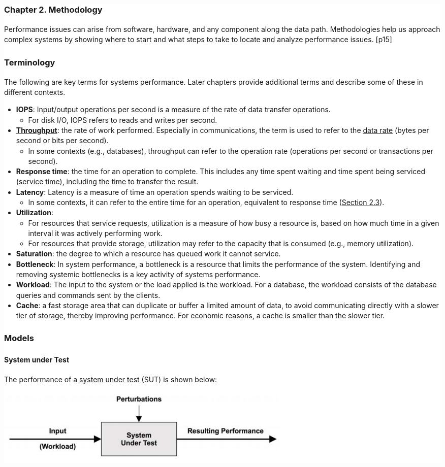 ### **Chapter 2. Methodology**

Performance issues can arise from software, hardware, and any component along the data path. Methodologies help us approach complex systems by showing where to start and what steps to take to locate and analyze performance issues. [p15]

### Terminology

The following are key terms for systems performance. Later chapters provide additional terms and describe some of these in different contexts.

* **IOPS**: Input/output operations per second is a measure of the rate of data transfer operations.
    * For disk I/O, IOPS refers to reads and writes per second.
* [**Throughput**](https://en.wikipedia.org/wiki/Throughput): the rate of work performed. Especially in communications, the term is used to refer to the [data rate](https://en.wikipedia.org/wiki/Data_rate_units) (bytes per second or bits per second).
    * In some contexts (e.g., databases), throughput can refer to the operation rate (operations per second or transactions per second).
* **Response time**: the time for an operation to complete. This includes any time spent waiting and time spent being serviced (service time), including the time to transfer the result.
* **Latency**: Latency is a measure of time an operation spends waiting to be serviced.
    * In some contexts, it can refer to the entire time for an operation, equivalent to response time ([Section 2.3](#Concepts)).
* **Utilization**:
    * For resources that service requests, utilization is a measure of how busy a resource is, based on how much time in a given interval it was actively performing work.
    * For resources that provide storage, utilization may refer to the capacity that is consumed (e.g., memory utilization).
* **Saturation**: the degree to which a resource has queued work it cannot service.
* **Bottleneck**: In system performance, a bottleneck is a resource that limits the performance of the system. Identifying and removing systemic bottlenecks is a key activity of systems performance.
* **Workload**: The input to the system or the load applied is the workload. For a database, the workload consists of the database queries and commands sent by the clients.
* **Cache**: a fast storage area that can duplicate or buffer a limited amount of data, to avoid communicating directly with a slower tier of storage, thereby improving performance. For economic reasons, a cache is smaller than the slower tier.

### Models

#### System under Test

The performance of a [system under test](https://en.wikipedia.org/wiki/System_under_test) (SUT) is shown below:

[![Figure 2.1 System under test](figure_2.1.png)](figure_2.1.png "Figure 2.1 System under test")
